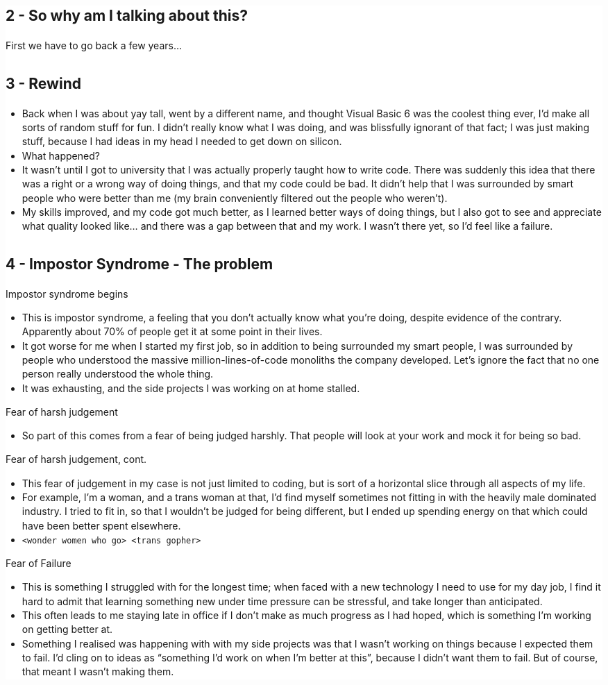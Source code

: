 


## 2 - So why am I talking about this?

First we have to go back a few years…


## 3 - Rewind

- Back when I was about yay tall, went by a different name, and thought Visual Basic 6 was the coolest thing ever, I’d make all sorts of random stuff for fun. I didn’t really know what I was doing, and was blissfully ignorant of that fact; I was just making stuff, because I had ideas in my head I needed to get down on silicon. 
- What happened? 
- It wasn’t until I got to university that I was actually properly taught how to write code. There was suddenly this idea that there was a right or a wrong way of doing things, and that my code could be bad. It didn’t help that I was surrounded by smart people who were better than me (my brain conveniently filtered out the people who weren’t). 
- My skills improved, and my code got much better, as I learned better ways of doing things, but I also got to see and appreciate what quality looked like… and there was a gap between that and my work. I wasn’t there yet, so I’d feel like a failure.



## 4 - Impostor Syndrome - The problem

Impostor syndrome begins

- This is impostor syndrome, a feeling that you don’t actually know what you’re doing, despite evidence of the contrary. Apparently about 70% of people get it at some point in their lives. 
- It got worse for me when I started my first job, so in addition to being surrounded my smart people, I was surrounded by people who understood the massive million-lines-of-code monoliths the company developed. Let’s ignore the fact that no one person really understood the whole thing. 
- It was exhausting, and the side projects I was working on at home stalled.


Fear of harsh judgement
- So part of this comes from a fear of being judged harshly. That people will look at your work and mock it for being so bad.

Fear of harsh judgement, cont.
- This fear of judgement in my case is not just limited to coding, but is sort of a horizontal slice through all aspects of my life. 
- For example, I’m a woman, and a trans woman at that, I’d find myself sometimes not fitting in with the heavily male dominated industry. I tried to fit in, so that I wouldn’t be judged for being different, but I ended up spending energy on that which could have been better spent elsewhere. 
- `<wonder women who go> <trans gopher>`


Fear of Failure
- This is something I struggled with for the longest time; when faced with a new technology I need to use for my day job, I find it hard to admit that learning something new under time pressure can be stressful, and take longer than anticipated. 
- This often leads to me staying late in office if I don’t make as much progress as I had hoped, which is something I’m working on getting better at. 
- Something I realised was happening with with my side projects was that I wasn’t working on things because I expected them to fail. I’d cling on to ideas as “something I’d work on when I’m better at this”, because I didn’t want them to fail. But of course, that meant I wasn’t making them.
